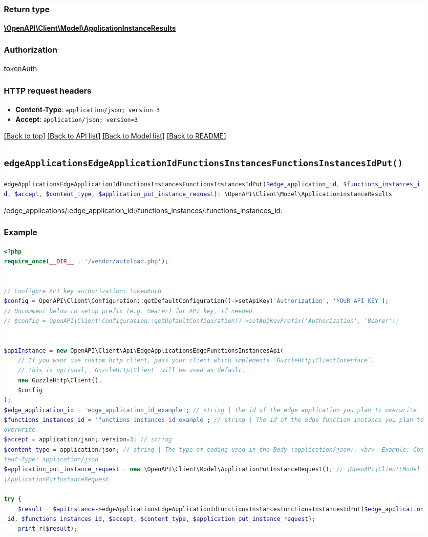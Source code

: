 ### Return type

[**\OpenAPI\Client\Model\ApplicationInstanceResults**](../Model/ApplicationInstanceResults.md)

### Authorization

[tokenAuth](../../README.md#tokenAuth)

### HTTP request headers

- **Content-Type**: `application/json; version=3`
- **Accept**: `application/json; version=3`

[[Back to top]](#) [[Back to API list]](../../README.md#endpoints)
[[Back to Model list]](../../README.md#models)
[[Back to README]](../../README.md)

## `edgeApplicationsEdgeApplicationIdFunctionsInstancesFunctionsInstancesIdPut()`

```php
edgeApplicationsEdgeApplicationIdFunctionsInstancesFunctionsInstancesIdPut($edge_application_id, $functions_instances_id, $accept, $content_type, $application_put_instance_request): \OpenAPI\Client\Model\ApplicationInstanceResults
```

/edge_applications/:edge_application_id:/functions_instances/:functions_instances_id:

### Example

```php
<?php
require_once(__DIR__ . '/vendor/autoload.php');


// Configure API key authorization: tokenAuth
$config = OpenAPI\Client\Configuration::getDefaultConfiguration()->setApiKey('Authorization', 'YOUR_API_KEY');
// Uncomment below to setup prefix (e.g. Bearer) for API key, if needed
// $config = OpenAPI\Client\Configuration::getDefaultConfiguration()->setApiKeyPrefix('Authorization', 'Bearer');


$apiInstance = new OpenAPI\Client\Api\EdgeApplicationsEdgeFunctionsInstancesApi(
    // If you want use custom http client, pass your client which implements `GuzzleHttp\ClientInterface`.
    // This is optional, `GuzzleHttp\Client` will be used as default.
    new GuzzleHttp\Client(),
    $config
);
$edge_application_id = 'edge_application_id_example'; // string | The id of the edge application you plan to overwrite
$functions_instances_id = 'functions_instances_id_example'; // string | The id of the edge function instance you plan to overwrite.
$accept = application/json; version=3; // string
$content_type = application/json; // string | The type of coding used in the Body (application/json). <br>  Example: Content-Type: application/json
$application_put_instance_request = new \OpenAPI\Client\Model\ApplicationPutInstanceRequest(); // \OpenAPI\Client\Model\ApplicationPutInstanceRequest

try {
    $result = $apiInstance->edgeApplicationsEdgeApplicationIdFunctionsInstancesFunctionsInstancesIdPut($edge_application_id, $functions_instances_id, $accept, $content_type, $application_put_instance_request);
    print_r($result);
```